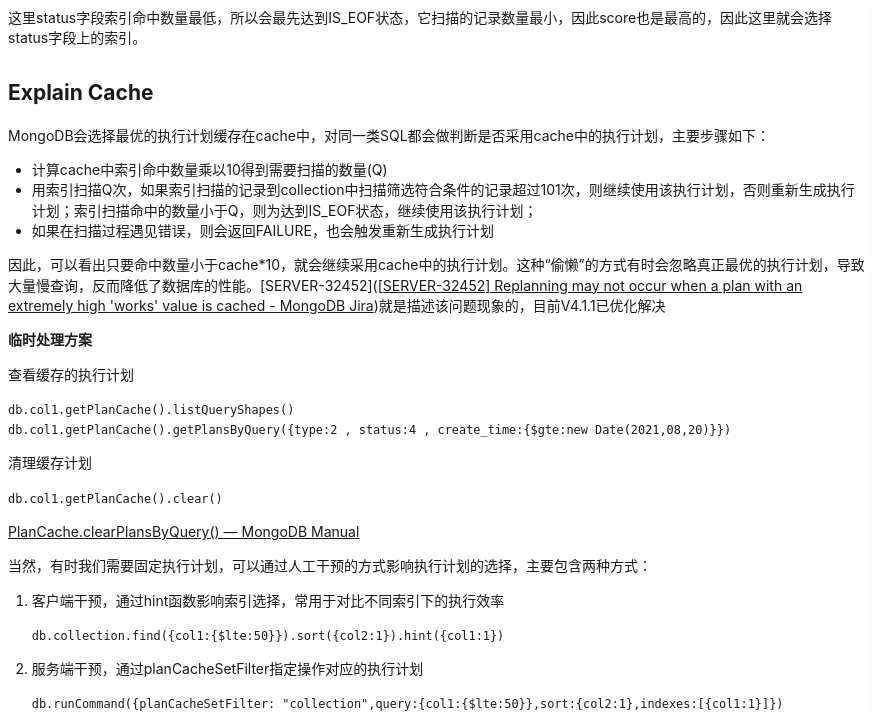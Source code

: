 这里status字段索引命中数量最低，所以会最先达到IS_EOF状态，它扫描的记录数量最小，因此score也是最高的，因此这里就会选择status字段上的索引。



## Explain Cache

MongoDB会选择最优的执行计划缓存在cache中，对同一类SQL都会做判断是否采用cache中的执行计划，主要步骤如下：

- 计算cache中索引命中数量乘以10得到需要扫描的数量(Q)
- 用索引扫描Q次，如果索引扫描的记录到collection中扫描筛选符合条件的记录超过101次，则继续使用该执行计划，否则重新生成执行计划；索引扫描命中的数量小于Q，则为达到IS_EOF状态，继续使用该执行计划；
- 如果在扫描过程遇见错误，则会返回FAILURE，也会触发重新生成执行计划

因此，可以看出只要命中数量小于cache*10，就会继续采用cache中的执行计划。这种“偷懒”的方式有时会忽略真正最优的执行计划，导致大量慢查询，反而降低了数据库的性能。[SERVER-32452]([[SERVER-32452\] Replanning may not occur when a plan with an extremely high 'works' value is cached - MongoDB Jira](https://jira.mongodb.org/browse/SERVER-32452))就是描述该问题现象的，目前V4.1.1已优化解决

**临时处理方案**

查看缓存的执行计划

```
db.col1.getPlanCache().listQueryShapes()
db.col1.getPlanCache().getPlansByQuery({type:2 , status:4 , create_time:{$gte:new Date(2021,08,20)}})
```

清理缓存计划

```
db.col1.getPlanCache().clear()
```

[PlanCache.clearPlansByQuery() — MongoDB Manual](https://docs.mongodb.com/manual/reference/method/PlanCache.clearPlansByQuery/)

当然，有时我们需要固定执行计划，可以通过人工干预的方式影响执行计划的选择，主要包含两种方式：

1. 客户端干预，通过hint函数影响索引选择，常用于对比不同索引下的执行效率

   ```
   db.collection.find({col1:{$lte:50}}).sort({col2:1}).hint({col1:1})
   ```

   

2. 服务端干预，通过planCacheSetFilter指定操作对应的执行计划

   ```
   db.runCommand({planCacheSetFilter: "collection",query:{col1:{$lte:50}},sort:{col2:1},indexes:[{col1:1}]})
   ```

   [深入解析 MongoDB Plan Cache]:https://mongoing.com/archives/5624
   [planCacheSetFilter]:https://docs.mongodb.com/v4.0/reference/command/planCacheSetFilter/index.html

